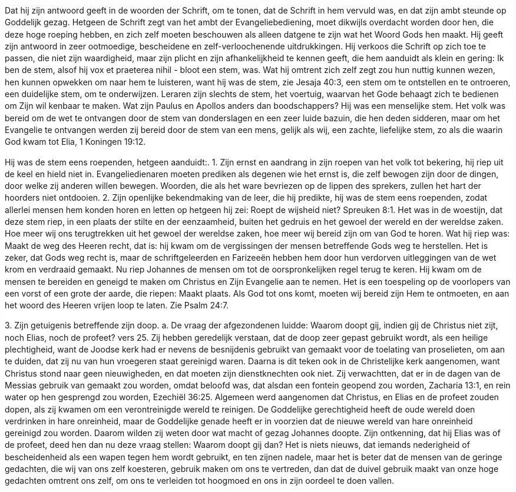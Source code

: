 Dat hij zijn antwoord geeft in de woorden der Schrift, om te tonen, dat de Schrift in hem vervuld was, en dat zijn ambt steunde op Goddelijk gezag. Hetgeen de Schrift zegt van het ambt der Evangeliebediening, moet dikwijls overdacht worden door hen, die deze hoge roeping hebben, en zich zelf moeten beschouwen als alleen datgene te zijn wat het Woord Gods hen maakt. Hij geeft zijn antwoord in zeer ootmoedige, bescheidene en zelf-verloochenende uitdrukkingen. Hij verkoos die Schrift op zich toe te passen, die niet zijn waardigheid, maar zijn plicht en zijn afhankelijkheid te kennen geeft, die hem aanduidt als klein en gering: Ik ben de stem, alsof hij vox et praeterea nihil - bloot een stem, was. Wat hij omtrent zich zelf zegt zou hun nuttig kunnen wezen, hen kunnen opwekken om naar hem te luisteren, want hij was de stem, zie Jesaja 40:3, een stem om te ontstellen en te ontroeren, een duidelijke stem, om te onderwijzen. Leraren zijn slechts de stem, het voertuig, waarvan het Gode behaagt zich te bedienen om Zijn wil kenbaar te maken. Wat zijn Paulus en Apollos anders dan boodschappers? Hij was een menselijke stem. Het volk was bereid om de wet te ontvangen door de stem van donderslagen en een zeer luide bazuin, die hen deden sidderen, maar om het Evangelie te ontvangen werden zij bereid door de stem van een mens, gelijk als wij, een zachte, liefelijke stem, zo als die waarin God kwam tot Elia, 1 Koningen 19:12. 

Hij was de stem eens roependen, hetgeen aanduidt:. 
1\. Zijn ernst en aandrang in zijn roepen van het volk tot bekering, hij riep uit de keel en hield niet in. Evangeliedienaren moeten prediken als degenen wie het ernst is, die zelf bewogen zijn door de dingen, door welke zij anderen willen bewegen. Woorden, die als het ware bevriezen op de lippen des sprekers, zullen het hart der hoorders niet ontdooien. 
2\. Zijn openlijke bekendmaking van de leer, die hij predikte, hij was de stem eens roependen, zodat allerlei mensen hem konden horen en letten op hetgeen hij zei: Roept de wijsheid niet? Spreuken 8:1. Het was in de woestijn, dat deze stem riep, in een plaats der stilte en der eenzaamheid, buiten het gedruis en het gewoel der wereld en der wereldse zaken. Hoe meer wij ons terugtrekken uit het gewoel der wereldse zaken, hoe meer wij bereid zijn om van God te horen. Wat hij riep was: Maakt de weg des Heeren recht, dat is: hij kwam om de vergissingen der mensen betreffende Gods weg te herstellen. Het is zeker, dat Gods weg recht is, maar de schriftgeleerden en Farizeeën hebben hem door hun verdorven uitleggingen van de wet krom en verdraaid gemaakt. Nu riep Johannes de mensen om tot de oorspronkelijken regel terug te keren. Hij kwam om de mensen te bereiden en geneigd te maken om Christus en Zijn Evangelie aan te nemen. Het is een toespeling op de voorlopers van een vorst of een grote der aarde, die riepen: Maakt plaats. Als God tot ons komt, moeten wij bereid zijn Hem te ontmoeten, en aan het woord des Heeren vrijen loop te laten. Zie Psalm 24:7. 

3\. Zijn getuigenis betreffende zijn doop. 
a. De vraag der afgezondenen luidde: Waarom doopt gij, indien gij de Christus niet zijt, noch Elias, noch de profeet? vers 25. Zij hebben geredelijk verstaan, dat de doop zeer gepast gebruikt wordt, als een heilige plechtigheid, want de Joodse kerk had er nevens de besnijdenis gebruikt van gemaakt voor de toelating van proselieten, om aan te duiden, dat zij nu van hun vroegeren staat gereinigd waren. Daarna is dit teken ook in de Christelijke kerk aangenomen, want Christus stond naar geen nieuwigheden, en dat moeten zijn dienstknechten ook niet. Zij verwachtten, dat er in de dagen van de Messias gebruik van gemaakt zou worden, omdat beloofd was, dat alsdan een fontein geopend zou worden, Zacharia 13:1, en rein water op hen gesprengd zou worden, Ezechiël 36:25. Algemeen werd aangenomen dat Christus, en Elias en de profeet zouden dopen, als zij kwamen om een verontreinigde wereld te reinigen. De Goddelijke gerechtigheid heeft de oude wereld doen verdrinken in hare onreinheid, maar de Goddelijke genade heeft er in voorzien dat de nieuwe wereld van hare onreinheid gereinigd zou worden. Daarom wilden zij weten door wat macht of gezag Johannes doopte. Zijn ontkenning, dat hij Elias was of de profeet, deed hen dan nu deze vraag stellen: Waarom doopt gij dan? Het is niets nieuws, dat iemands nederigheid of bescheidenheid als een wapen tegen hem wordt gebruikt, en ten zijnen nadele, maar het is beter dat de mensen van de geringe gedachten, die wij van ons zelf koesteren, gebruik maken om ons te vertreden, dan dat de duivel gebruik maakt van onze hoge gedachten omtrent ons zelf, om ons te verleiden tot hoogmoed en ons in zijn oordeel te doen vallen. 
